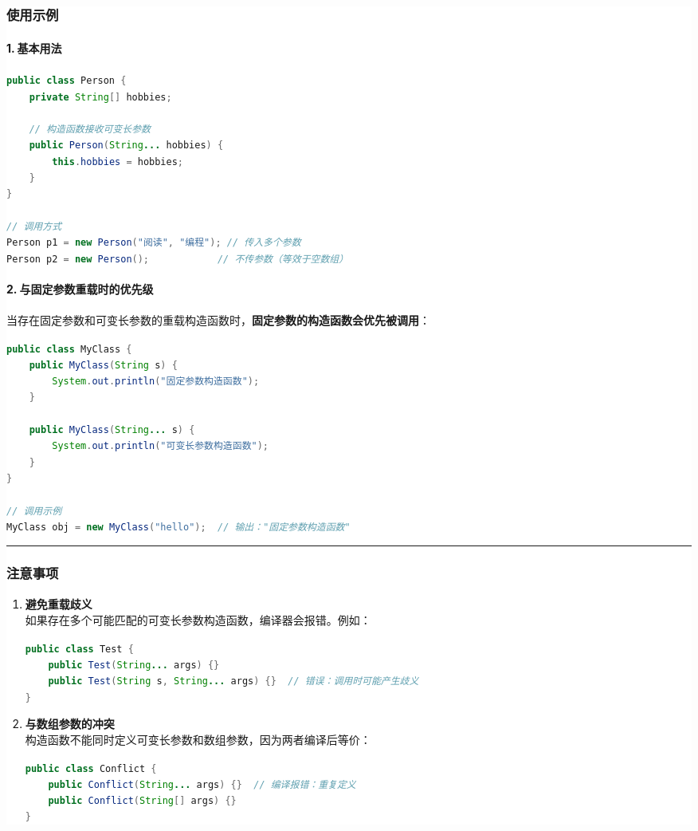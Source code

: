 
### 使用示例
#### 1. 基本用法
```java
public class Person {
    private String[] hobbies;

    // 构造函数接收可变长参数
    public Person(String... hobbies) {
        this.hobbies = hobbies;
    }
}

// 调用方式
Person p1 = new Person("阅读", "编程"); // 传入多个参数
Person p2 = new Person();            // 不传参数（等效于空数组）
```

#### 2. 与固定参数重载时的优先级
当存在固定参数和可变长参数的重载构造函数时，**固定参数的构造函数会优先被调用**：
```java
public class MyClass {
    public MyClass(String s) {
        System.out.println("固定参数构造函数");
    }

    public MyClass(String... s) {
        System.out.println("可变长参数构造函数");
    }
}

// 调用示例
MyClass obj = new MyClass("hello");  // 输出："固定参数构造函数"
```

---

### 注意事项
1. **避免重载歧义**  
   如果存在多个可能匹配的可变长参数构造函数，编译器会报错。例如：
   ```java
   public class Test {
       public Test(String... args) {}
       public Test(String s, String... args) {}  // 错误：调用时可能产生歧义
   }
   ```

2. **与数组参数的冲突**  
   构造函数不能同时定义可变长参数和数组参数，因为两者编译后等价：
   ```java
   public class Conflict {
       public Conflict(String... args) {}  // 编译报错：重复定义
       public Conflict(String[] args) {}
   }
   ```
